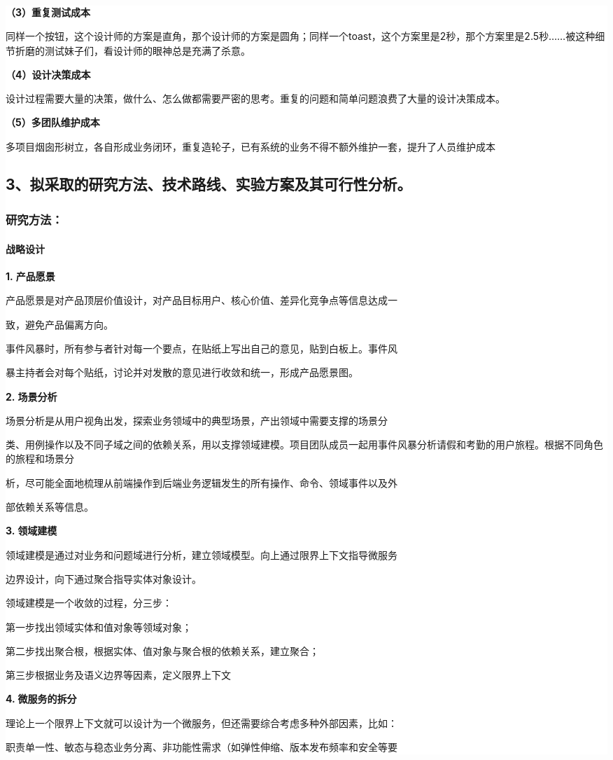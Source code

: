 **（3）重复测试成本**

同样一个按钮，这个设计师的方案是直角，那个设计师的方案是圆角；同样一个toast，这个方案里是2秒，那个方案里是2.5秒……被这种细节折磨的测试妹子们，看设计师的眼神总是充满了杀意。

**（4）设计决策成本**

设计过程需要大量的决策，做什么、怎么做都需要严密的思考。重复的问题和简单问题浪费了大量的设计决策成本。

**（5）多团队维护成本**

多项目烟囱形树立，各自形成业务闭环，重复造轮子，已有系统的业务不得不额外维护一套，提升了人员维护成本

### 





## 3、拟采取的研究方法、技术路线、实验方案及其可行性分析。

### 研究方法：

#### **战略设计**

**1.** **产品愿景**

产品愿景是对产品顶层价值设计，对产品目标用户、核心价值、差异化竞争点等信息达成一

致，避免产品偏离方向。

事件风暴时，所有参与者针对每一个要点，在贴纸上写出自己的意见，贴到白板上。事件风

暴主持者会对每个贴纸，讨论并对发散的意见进行收敛和统一，形成产品愿景图。

**2.** **场景分析**

场景分析是从用户视角出发，探索业务领域中的典型场景，产出领域中需要支撑的场景分

类、用例操作以及不同子域之间的依赖关系，用以支撑领域建模。项目团队成员一起用事件风暴分析请假和考勤的用户旅程。根据不同角色的旅程和场景分

析，尽可能全面地梳理从前端操作到后端业务逻辑发生的所有操作、命令、领域事件以及外

部依赖关系等信息。

**3.** **领域建模**

领域建模是通过对业务和问题域进行分析，建立领域模型。向上通过限界上下文指导微服务

边界设计，向下通过聚合指导实体对象设计。

领域建模是一个收敛的过程，分三步：

第一步找出领域实体和值对象等领域对象；

第二步找出聚合根，根据实体、值对象与聚合根的依赖关系，建立聚合；

第三步根据业务及语义边界等因素，定义限界上下文

**4.** **微服务的拆分**

理论上一个限界上下文就可以设计为一个微服务，但还需要综合考虑多种外部因素，比如：

职责单一性、敏态与稳态业务分离、非功能性需求（如弹性伸缩、版本发布频率和安全等要
